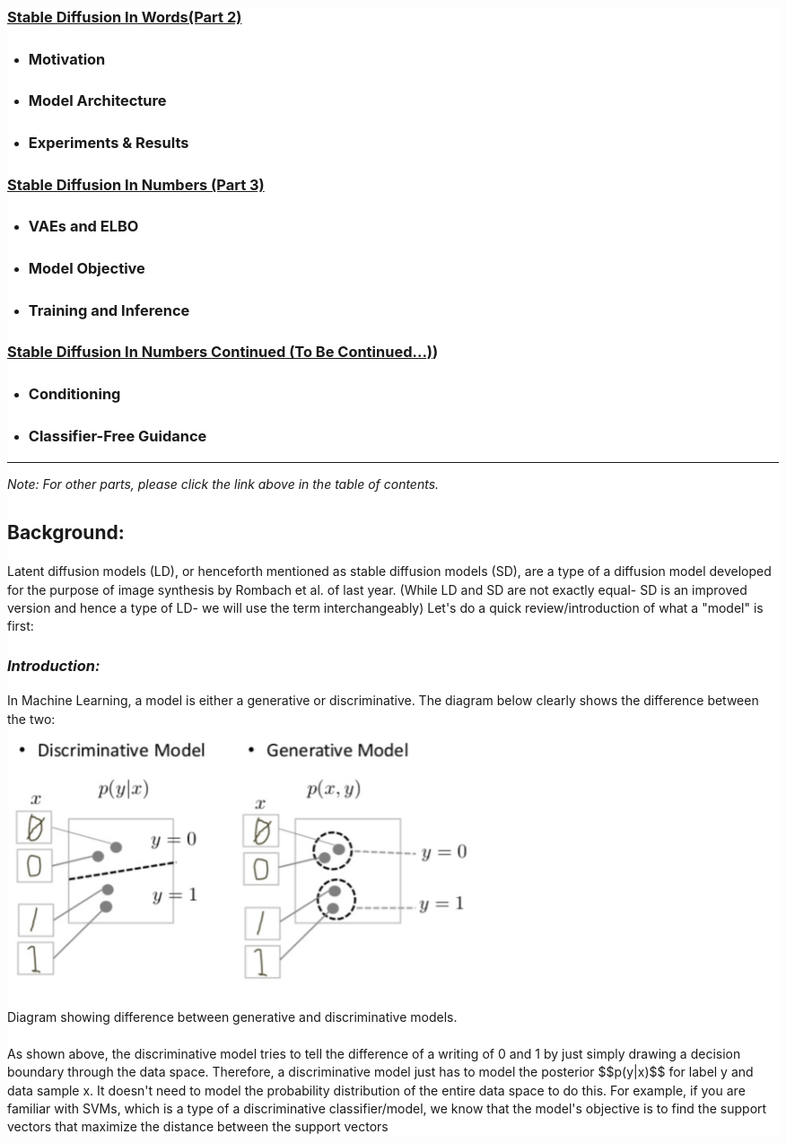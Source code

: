 ### [Stable Diffusion In Words(Part 2)](/blog/2023/stable-diffusion-part2/) 
- ### Motivation
- ### Model Architecture
- ### Experiments & Results

### [Stable Diffusion In Numbers (Part 3)](/blog/2023/stable-diffusion-part3/)
- ### VAEs and ELBO
- ### Model Objective
- ### Training and Inference

### [Stable Diffusion In Numbers Continued (To Be Continued...)](/blog/2023/stable-diffusion-part4/))
- ### Conditioning 
- ### Classifier-Free Guidance

---

*Note: For other parts, please click the link above in the table of contents.* 

<a id="background"></a>
##  **Background:**
Latent diffusion models (LD), or henceforth mentioned as stable diffusion models (SD), are a type of a diffusion model 
developed for the purpose of image synthesis by Rombach et al. of last year. (While LD and SD are not exactly equal- SD is an improved version and hence a type of LD-
we will use the term interchangeably) Let's do a quick review/introduction of what a "model" is first:

<a id="introduction"></a>
###  ***Introduction:***
In Machine Learning, a model is either a generative or discriminative. 
The diagram below clearly shows the difference between the two:
<br>
<img src = "/assets/images/generative_v_discriminative.png" width = "523" height = "293" class = "center">
<figcaption>Diagram showing difference between generative and discriminative models.</figcaption>
<br>
As shown above, the discriminative model tries to tell the difference of a writing of 0 and 1 by just simply drawing a decision boundary
through the data space. Therefore, a discriminative model just has to model the posterior $$p(y|x)$$ for label y and data sample x. 
It doesn't need to model the probability distribution of the entire data space to do this. For example, if you are familiar with SVMs, which is a type
of a discriminative classifier/model, we know that the model's objective is to find the support vectors that maximize the distance between the support vectors 